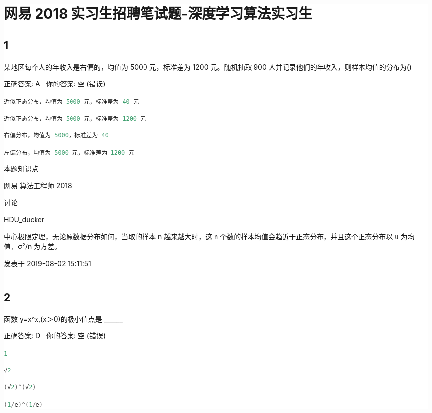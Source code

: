 # 网易 2018 实习生招聘笔试题-深度学习算法实习生

## 1

某地区每个人的年收入是右偏的，均值为 5000 元，标准差为 1200 元。随机抽取 900 人并记录他们的年收入，则样本均值的分布为()

正确答案: A   你的答案: 空 (错误)

```cpp
近似正态分布，均值为 5000 元，标准差为 40 元
```

```cpp
近似正态分布，均值为 5000 元，标准差为 1200 元
```

```cpp
右偏分布，均值为 5000，标准差为 40
```

```cpp
左偏分布，均值为 5000 元，标准差为 1200 元
```

本题知识点

网易 算法工程师 2018

讨论

[HDU_ducker](https://www.nowcoder.com/profile/5303747)

中心极限定理，无论原数据分布如何，当取的样本 n 越来越大时，这 n 个数的样本均值会趋近于正态分布，并且这个正态分布以 u 为均值，σ²/n 为方差。

发表于 2019-08-02 15:11:51

* * *

## 2

函数 y=x^x,(x＞0)的极小值点是 ______

正确答案: D   你的答案: 空 (错误)

```cpp
1
```

```cpp
√2
```

```cpp
(√2)^(√2)
```

```cpp
(1/e)^(1/e)
```
